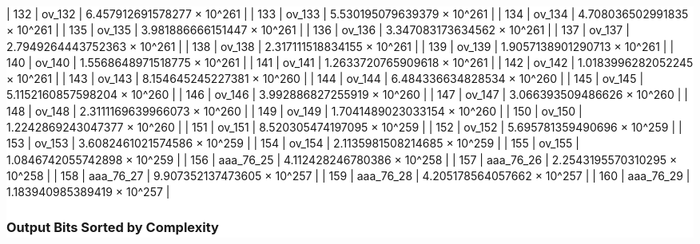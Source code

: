 | 132 | ov_132 | 6.457912691578277 × 10^261 |
| 133 | ov_133 | 5.530195079639379 × 10^261 |
| 134 | ov_134 | 4.708036502991835 × 10^261 |
| 135 | ov_135 | 3.981886666151447 × 10^261 |
| 136 | ov_136 | 3.347083173634562 × 10^261 |
| 137 | ov_137 | 2.7949264443752363 × 10^261 |
| 138 | ov_138 | 2.317111518834155 × 10^261 |
| 139 | ov_139 | 1.9057138901290713 × 10^261 |
| 140 | ov_140 | 1.5568648971518775 × 10^261 |
| 141 | ov_141 | 1.2633720765909618 × 10^261 |
| 142 | ov_142 | 1.0183996282052245 × 10^261 |
| 143 | ov_143 | 8.154645245227381 × 10^260 |
| 144 | ov_144 | 6.484336634828534 × 10^260 |
| 145 | ov_145 | 5.1152160857598204 × 10^260 |
| 146 | ov_146 | 3.992886827255919 × 10^260 |
| 147 | ov_147 | 3.066393509486626 × 10^260 |
| 148 | ov_148 | 2.3111169639966073 × 10^260 |
| 149 | ov_149 | 1.7041489023033154 × 10^260 |
| 150 | ov_150 | 1.2242869243047377 × 10^260 |
| 151 | ov_151 | 8.520305474197095 × 10^259 |
| 152 | ov_152 | 5.695781359490696 × 10^259 |
| 153 | ov_153 | 3.6082461021574586 × 10^259 |
| 154 | ov_154 | 2.1135981508214685 × 10^259 |
| 155 | ov_155 | 1.0846742055742898 × 10^259 |
| 156 | aaa_76_25 | 4.112428246780386 × 10^258 |
| 157 | aaa_76_26 | 2.2543195570310295 × 10^258 |
| 158 | aaa_76_27 | 9.907352137473605 × 10^257 |
| 159 | aaa_76_28 | 4.205178564057662 × 10^257 |
| 160 | aaa_76_29 | 1.183940985389419 × 10^257 |

### Output Bits Sorted by Complexity
